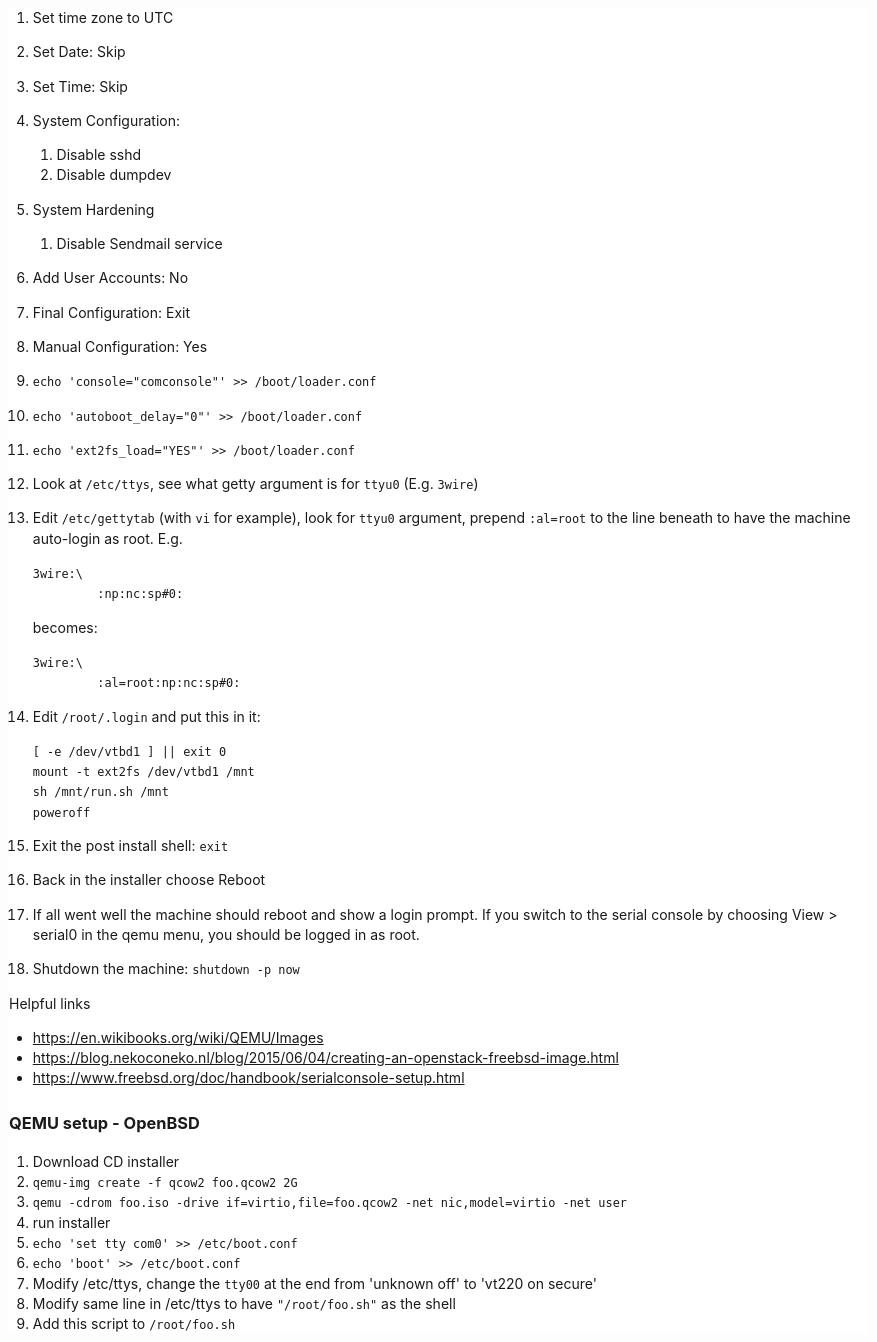    1. Set time zone to UTC
   1. Set Date: Skip
   1. Set Time: Skip
   1. System Configuration:
      1. Disable sshd
      1. Disable dumpdev
   1. System Hardening
      1. Disable Sendmail service
   1. Add User Accounts: No
   1. Final Configuration: Exit
   1. Manual Configuration: Yes
   1. `echo 'console="comconsole"' >> /boot/loader.conf`
   1. `echo 'autoboot_delay="0"' >> /boot/loader.conf`
   1. `echo 'ext2fs_load="YES"' >> /boot/loader.conf`
   1. Look at `/etc/ttys`, see what getty argument is for `ttyu0` (E.g. `3wire`)
   1. Edit `/etc/gettytab` (with `vi` for example), look for `ttyu0` argument,
      prepend `:al=root` to the line beneath to have the machine auto-login as
      root. E.g.

          3wire:\
                   :np:nc:sp#0:
      becomes:

          3wire:\
                   :al=root:np:nc:sp#0:

   1. Edit `/root/.login` and put this in it:

          [ -e /dev/vtbd1 ] || exit 0
          mount -t ext2fs /dev/vtbd1 /mnt
          sh /mnt/run.sh /mnt
          poweroff

   1. Exit the post install shell: `exit`
   1. Back in the installer choose Reboot
   1. If all went well the machine should reboot and show a login prompt.
      If you switch to the serial console by choosing View > serial0 in
      the qemu menu, you should be logged in as root.
   1. Shutdown the machine: `shutdown -p now`

Helpful links

* https://en.wikibooks.org/wiki/QEMU/Images
* https://blog.nekoconeko.nl/blog/2015/06/04/creating-an-openstack-freebsd-image.html
* https://www.freebsd.org/doc/handbook/serialconsole-setup.html

### QEMU setup - OpenBSD

1. Download CD installer
2. `qemu-img create -f qcow2 foo.qcow2 2G`
3. `qemu -cdrom foo.iso -drive if=virtio,file=foo.qcow2 -net nic,model=virtio -net user`
4. run installer
5. `echo 'set tty com0' >> /etc/boot.conf`
6. `echo 'boot' >> /etc/boot.conf`
7. Modify /etc/ttys, change the `tty00` at the end from 'unknown off' to
   'vt220 on secure'
8. Modify same line in /etc/ttys to have `"/root/foo.sh"` as the shell
9. Add this script to `/root/foo.sh`


[Actions config]: https://github.com/rust-lang/libc/tree/HEAD/.github/workflows
[Cirrus config]: https://github.com/rust-lang/libc/blob/HEAD/.cirrus.yml
[android-docker]: https://github.com/rust-lang/libc/blob/HEAD/ci/docker/x86_64-linux-android/Dockerfile